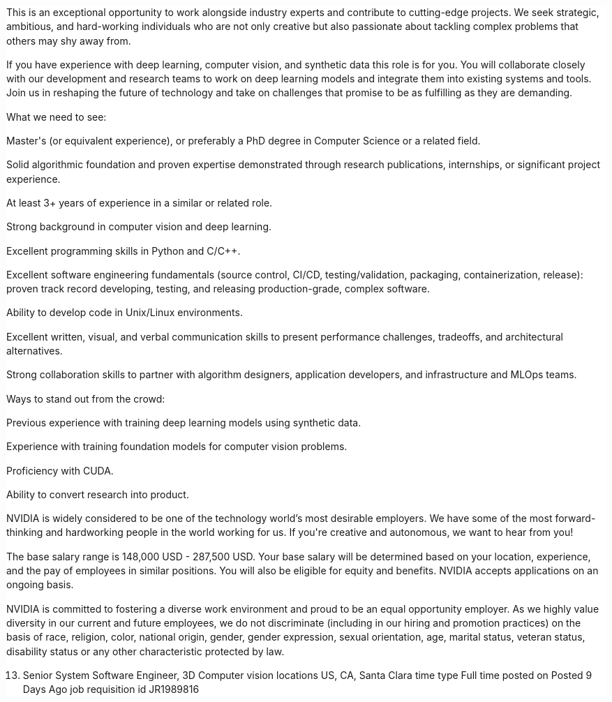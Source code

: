 This is an exceptional opportunity to work alongside industry experts and contribute to cutting-edge projects. We seek strategic, ambitious, and hard-working individuals who are not only creative but also passionate about tackling complex problems that others may shy away from.

If you have experience with deep learning, computer vision, and synthetic data this role is for you. You will collaborate closely with our development and research teams to work on deep learning models and integrate them into existing systems and tools. Join us in reshaping the future of technology and take on challenges that promise to be as fulfilling as they are demanding.

What we need to see:

Master's (or equivalent experience), or preferably a PhD degree in Computer Science or a related field.

Solid algorithmic foundation and proven expertise demonstrated through research publications, internships, or significant project experience.

At least 3+ years of experience in a similar or related role.

Strong background in computer vision and deep learning.

Excellent programming skills in Python and C/C++.

Excellent software engineering fundamentals (source control, CI/CD, testing/validation, packaging, containerization, release): proven track record developing, testing, and releasing production-grade, complex software.

Ability to develop code in Unix/Linux environments.

Excellent written, visual, and verbal communication skills to present performance challenges, tradeoffs, and architectural alternatives.

Strong collaboration skills to partner with algorithm designers, application developers, and infrastructure and MLOps teams.

Ways to stand out from the crowd:

Previous experience with training deep learning models using synthetic data.

Experience with training foundation models for computer vision problems.

Proficiency with CUDA.

Ability to convert research into product.

NVIDIA is widely considered to be one of the technology world’s most desirable employers. We have some of the most forward-thinking and hardworking people in the world working for us. If you're creative and autonomous, we want to hear from you!

The base salary range is 148,000 USD - 287,500 USD. Your base salary will be determined based on your location, experience, and the pay of employees in similar positions.
You will also be eligible for equity and benefits. NVIDIA accepts applications on an ongoing basis. 

NVIDIA is committed to fostering a diverse work environment and proud to be an equal opportunity employer. As we highly value diversity in our current and future employees, we do not discriminate (including in our hiring and promotion practices) on the basis of race, religion, color, national origin, gender, gender expression, sexual orientation, age, marital status, veteran status, disability status or any other characteristic protected by law.


13. Senior System Software Engineer, 3D Computer vision
locations
US, CA, Santa Clara
time type
Full time
posted on
Posted 9 Days Ago
job requisition id
JR1989816